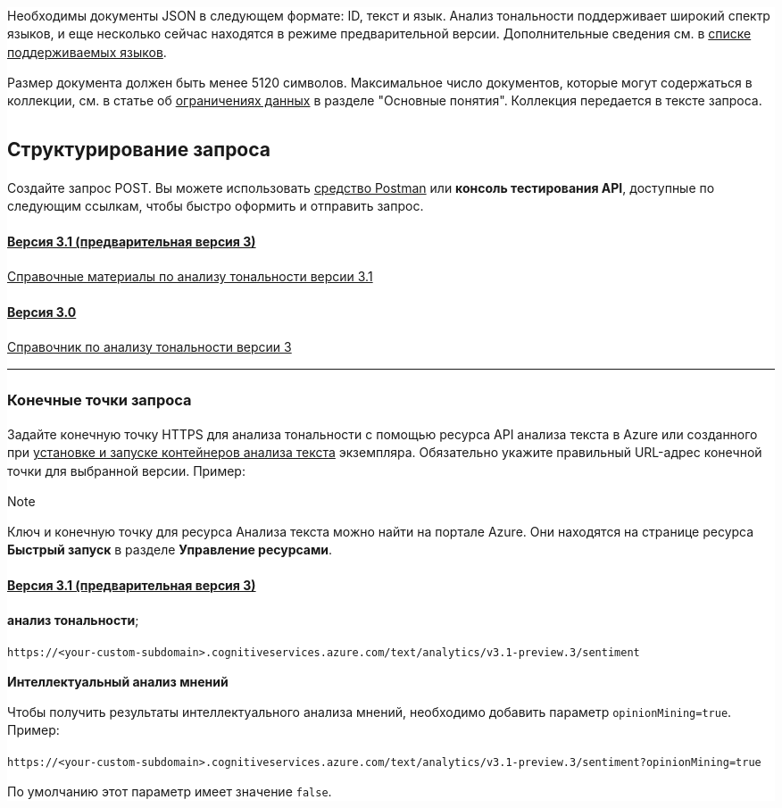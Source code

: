 Необходимы документы JSON в следующем формате: ID, текст и язык. Анализ тональности поддерживает широкий спектр языков, и еще несколько сейчас находятся в режиме предварительной версии. Дополнительные сведения см. в [списке поддерживаемых языков](../language-support.md).

Размер документа должен быть менее 5120 символов. Максимальное число документов, которые могут содержаться в коллекции, см. в статье об [ограничениях данных](../concepts/data-limits.md?tabs=version-3) в разделе "Основные понятия". Коллекция передается в тексте запроса.

## <a name="structure-the-request"></a>Структурирование запроса

Создайте запрос POST. Вы можете использовать [средство Postman](text-analytics-how-to-call-api.md) или **консоль тестирования API**, доступные по следующим ссылкам, чтобы быстро оформить и отправить запрос. 

#### <a name="version-31-preview3"></a>[Версия 3.1 (предварительная версия 3)](#tab/version-3-1)

[Справочные материалы по анализу тональности версии 3.1](https://westcentralus.dev.cognitive.microsoft.com/docs/services/TextAnalytics-v3-1-preview-3/operations/Sentiment)

#### <a name="version-30"></a>[Версия 3.0](#tab/version-3)

[Справочник по анализу тональности версии 3](https://westus2.dev.cognitive.microsoft.com/docs/services/TextAnalytics-v3-0/operations/Sentiment)

---

### <a name="request-endpoints"></a>Конечные точки запроса

Задайте конечную точку HTTPS для анализа тональности с помощью ресурса API анализа текста в Azure или созданного при [установке и запуске контейнеров анализа текста](text-analytics-how-to-install-containers.md) экземпляра. Обязательно укажите правильный URL-адрес конечной точки для выбранной версии. Пример:

> [!NOTE]
> Ключ и конечную точку для ресурса Анализа текста можно найти на портале Azure. Они находятся на странице ресурса **Быстрый запуск** в разделе **Управление ресурсами**. 

#### <a name="version-31-preview3"></a>[Версия 3.1 (предварительная версия 3)](#tab/version-3-1)

**анализ тональности**;

`https://<your-custom-subdomain>.cognitiveservices.azure.com/text/analytics/v3.1-preview.3/sentiment`

**Интеллектуальный анализ мнений**

Чтобы получить результаты интеллектуального анализа мнений, необходимо добавить параметр `opinionMining=true`. Пример:

`https://<your-custom-subdomain>.cognitiveservices.azure.com/text/analytics/v3.1-preview.3/sentiment?opinionMining=true`

По умолчанию этот параметр имеет значение `false`. 
